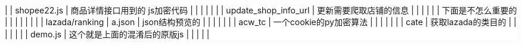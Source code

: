 |                    | shopee22.js            | 商品详情接口用到的 js加密代码                |                                                                                                                                                                                                                                                                                                                                                                                                                                                                                                                                                                 |                                                                                                           |                |     |
|                    | update_shop_info_url   | 更新需要爬取店铺的信息                       |                                                                                                                                                                                                                                                                                                                                                                                                                                                                                                                                                                 |                                                                                                           |                |     |
| 下面是不怎么重要的 |                        |                                              |                                                                                                                                                                                                                                                                                                                                                                                                                                                                                                                                                                 |                                                                                                           |                |     |
| lazada/ranking     | a.json                 | json结构预览的                               |                                                                                                                                                                                                                                                                                                                                                                                                                                                                                                                                                                 |                                                                                                           |                |     |
|                    | acw_tc                 | 一个cookie的py加密算法                       |                                                                                                                                                                                                                                                                                                                                                                                                                                                                                                                                                                 |                                                                                                           |                |     |
|                    | cate                   | 获取lazada的类目的                           |                                                                                                                                                                                                                                                                                                                                                                                                                                                                                                                                                                 |                                                                                                           |                |     |
|                    | demo.js                | 这个就是上面的混淆后的原版js                 |                                                                                                                                                                                                                                                                                                                                                                                                                                                                                                                                                                 |                                                                                                           |                |     |